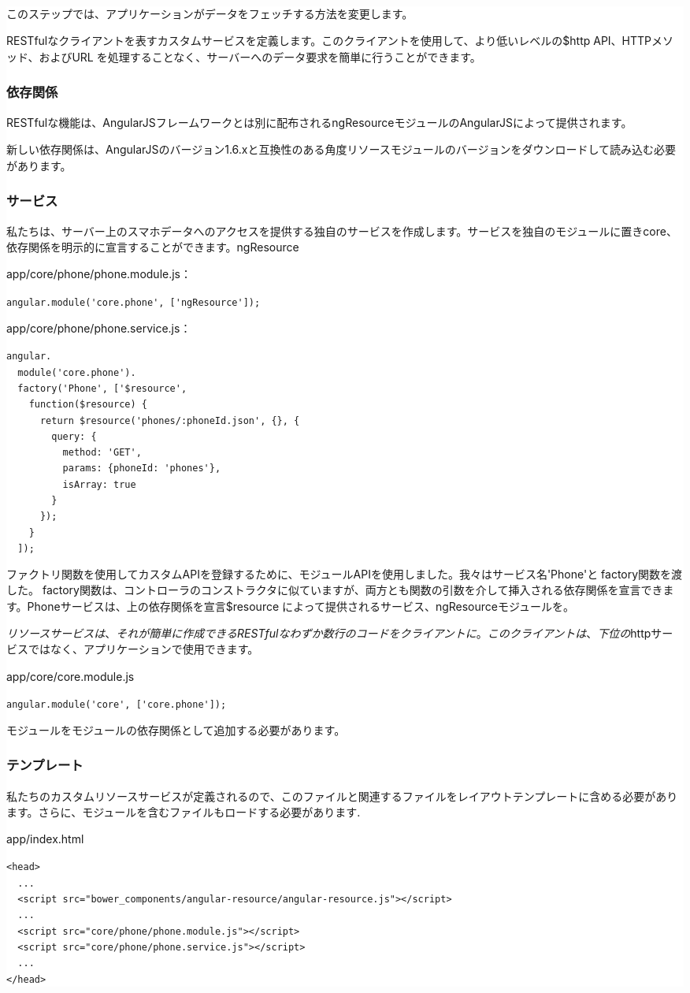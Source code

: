 このステップでは、アプリケーションがデータをフェッチする方法を変更します。

RESTfulなクライアントを表すカスタムサービスを定義します。このクライアントを使用して、より低いレベルの$http API、HTTPメソッド、およびURL を処理することなく、サーバーへのデータ要求を簡単に行うことができます。

### 依存関係

RESTfulな機能は、AngularJSフレームワークとは別に配布されるngResourceモジュールのAngularJSによって提供されます。

新しい依存関係は、AngularJSのバージョン1.6.xと互換性のある角度リソースモジュールのバージョンをダウンロードして読み込む必要があります。

### サービス


私たちは、サーバー上のスマホデータへのアクセスを提供する独自のサービスを作成します。サービスを独自のモジュールに置きcore、依存関係を明示的に宣言することができます。ngResource

app/core/phone/phone.module.js：
```
angular.module('core.phone', ['ngResource']);
```
app/core/phone/phone.service.js：
```
angular.
  module('core.phone').
  factory('Phone', ['$resource',
    function($resource) {
      return $resource('phones/:phoneId.json', {}, {
        query: {
          method: 'GET',
          params: {phoneId: 'phones'},
          isArray: true
        }
      });
    }
  ]);
```
ファクトリ関数を使用してカスタムAPIを登録するために、モジュールAPIを使用しました。我々はサービス名'Phone'と factory関数を渡した。 factory関数は、コントローラのコンストラクタに似ていますが、両方とも関数の引数を介して挿入される依存関係を宣言できます。Phoneサービスは、上の依存関係を宣言$resource によって提供されるサービス、ngResourceモジュールを。

$リソースサービスは、それが簡単に作成できるRESTfulな わずか数行のコードをクライアントに。このクライアントは、下位の$httpサービスではなく、アプリケーションで使用できます。

app/core/core.module.js
```
angular.module('core', ['core.phone']);
```
モジュールをモジュールの依存関係として追加する必要があります。

### テンプレート

私たちのカスタムリソースサービスが定義されるので、このファイルと関連するファイルをレイアウトテンプレートに含める必要があります。さらに、モジュールを含むファイルもロードする必要があります.

app/index.html
```
<head>
  ...
  <script src="bower_components/angular-resource/angular-resource.js"></script>
  ...
  <script src="core/phone/phone.module.js"></script>
  <script src="core/phone/phone.service.js"></script>
  ...
</head>
```
